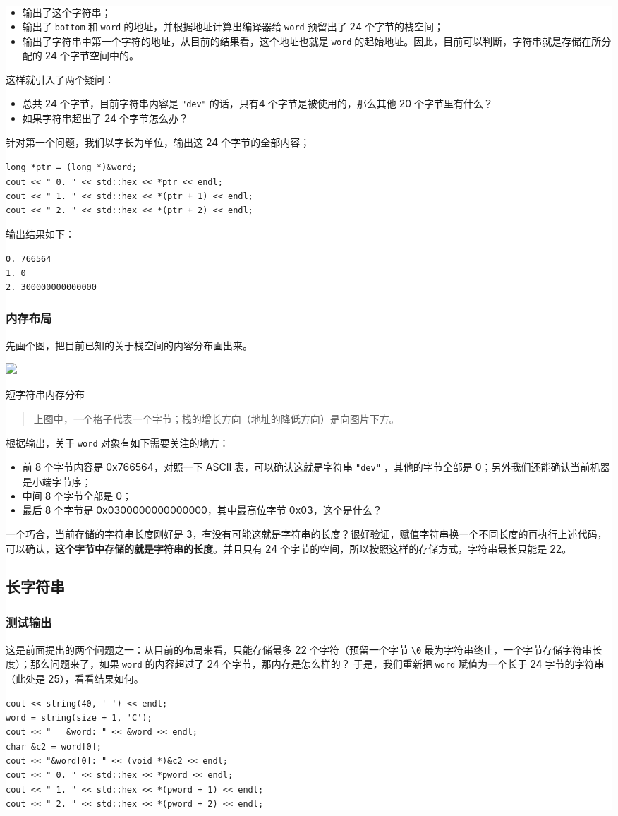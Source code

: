 -   输出了这个字符串；
-   输出了 `bottom` 和 `word` 的地址，并根据地址计算出编译器给 `word` 预留出了 24 个字节的栈空间；
-   输出了字符串中第一个字符的地址，从目前的结果看，这个地址也就是 `word` 的起始地址。因此，目前可以判断，字符串就是存储在所分配的 24 个字节空间中的。

这样就引入了两个疑问：

-   总共 24 个字节，目前字符串内容是 `"dev"` 的话，只有4 个字节是被使用的，那么其他 20 个字节里有什么？
-   如果字符串超出了 24 个字节怎么办？

针对第一个问题，我们以字长为单位，输出这 24 个字节的全部内容；

```
long *ptr = (long *)&word;
cout << " 0. " << std::hex << *ptr << endl;
cout << " 1. " << std::hex << *(ptr + 1) << endl;
cout << " 2. " << std::hex << *(ptr + 2) << endl;
```

输出结果如下：

```
0. 766564
1. 0
2. 300000000000000
```

### 内存布局

先画个图，把目前已知的关于栈空间的内容分布画出来。

![][fig1]

短字符串内存分布

> 上图中，一个格子代表一个字节；栈的增长方向（地址的降低方向）是向图片下方。

根据输出，关于 `word` 对象有如下需要关注的地方：

-   前 8 个字节内容是 0x766564，对照一下 ASCII 表，可以确认这就是字符串 `"dev"` ，其他的字节全部是 0；另外我们还能确认当前机器是小端字节序；
-   中间 8 个字节全部是 0；
-   最后 8 个字节是 0x0300000000000000，其中最高位字节 0x03，这个是什么？

一个巧合，当前存储的字符串长度刚好是 3，有没有可能这就是字符串的长度？很好验证，赋值字符串换一个不同长度的再执行上述代码，可以确认，**这个字节中存储的就是字符串的长度**。并且只有 24 个字节的空间，所以按照这样的存储方式，字符串最长只能是 22。

## 长字符串

### 测试输出

这是前面提出的两个问题之一：从目前的布局来看，只能存储最多 22 个字符（预留一个字节 `\0` 最为字符串终止，一个字节存储字符串长度）；那么问题来了，如果 `word` 的内容超过了 24 个字节，那内存是怎么样的？ 于是，我们重新把 `word` 赋值为一个长于 24 字节的字符串（此处是 25），看看结果如何。

```
cout << string(40, '-') << endl;
word = string(size + 1, 'C');
cout << "   &word: " << &word << endl;
char &c2 = word[0];
cout << "&word[0]: " << (void *)&c2 << endl;
cout << " 0. " << std::hex << *pword << endl;
cout << " 1. " << std::hex << *(pword + 1) << endl;
cout << " 2. " << std::hex << *(pword + 2) << endl;
```


[fig1]: https://pic2.zhimg.com/v2-cbcb616b52b7264b87dc846bf1592ba5_b.jpg
[fig2]: https://pic3.zhimg.com/v2-c6d16b9b262f4318249e07b95edcfd46_b.jpg
[fig3]: https://pic3.zhimg.com/v2-ba83da9e8e5ccfa33b3e8a8617105dfe_b.jpg
[fig4]: https://pic1.zhimg.com/v2-83a58aa48a2c41a7587de256643b46b0_b.jpg
[Stackoverflow]: https://link.zhihu.com/?target=https%3A//stackoverflow.com/a/9132610/4957516
[GitHub Gist]: https://link.zhihu.com/?target=https%3A//gist.github.com/ioslh/c00a490625cdbaff600800938a39c059
[C++ 中 std::string 的内存布局]: https://link.zhihu.com/?target=https%3A//lianghua.dev/posts/cpp-string/